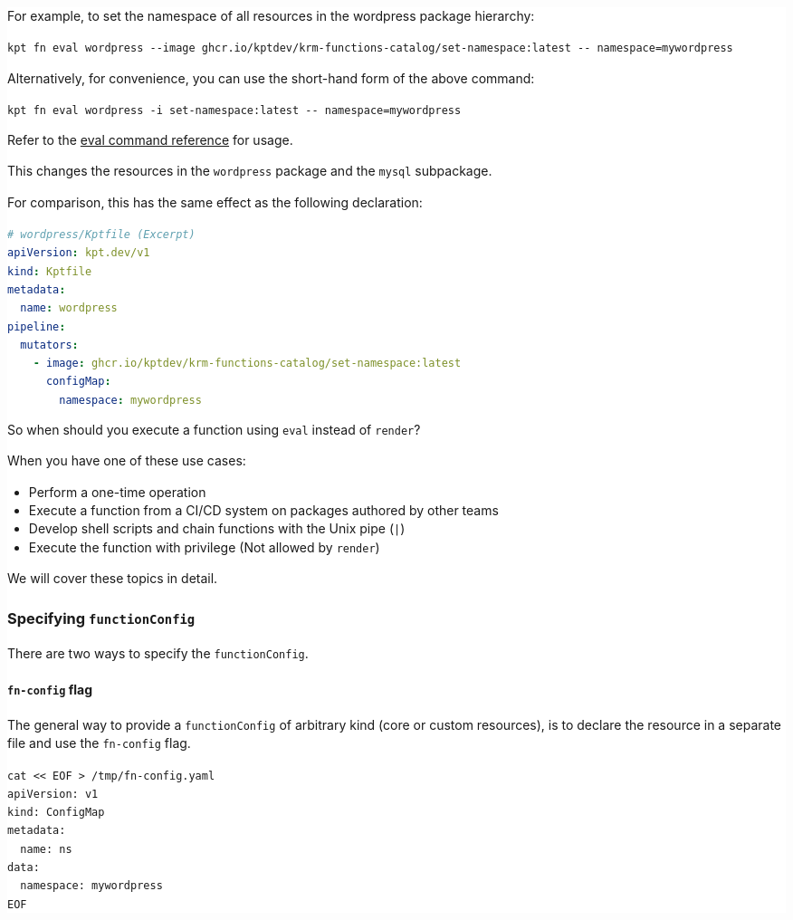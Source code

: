 For example, to set the namespace of all resources in the wordpress package
hierarchy:

```shell
kpt fn eval wordpress --image ghcr.io/kptdev/krm-functions-catalog/set-namespace:latest -- namespace=mywordpress
```

Alternatively, for convenience, you can use the short-hand form of the above command:

```shell
kpt fn eval wordpress -i set-namespace:latest -- namespace=mywordpress
```

Refer to the [eval command reference](../../reference/cli/fn/eval/) for usage.

This changes the resources in the `wordpress` package and the `mysql`
subpackage.

For comparison, this has the same effect as the following declaration:

```yaml
# wordpress/Kptfile (Excerpt)
apiVersion: kpt.dev/v1
kind: Kptfile
metadata:
  name: wordpress
pipeline:
  mutators:
    - image: ghcr.io/kptdev/krm-functions-catalog/set-namespace:latest
      configMap:
        namespace: mywordpress
```

So when should you execute a function using `eval` instead of `render`?

When you have one of these use cases:

- Perform a one-time operation
- Execute a function from a CI/CD system on packages authored by other teams
- Develop shell scripts and chain functions with the Unix pipe (`|`)
- Execute the function with privilege (Not allowed by `render`)

We will cover these topics in detail.

### Specifying `functionConfig`

There are two ways to specify the `functionConfig`.

#### `fn-config` flag

The general way to provide a `functionConfig` of arbitrary kind (core or custom
resources), is to declare the resource in a separate file and use the
`fn-config` flag.

```shell
cat << EOF > /tmp/fn-config.yaml
apiVersion: v1
kind: ConfigMap
metadata:
  name: ns
data:
  namespace: mywordpress
EOF
```
